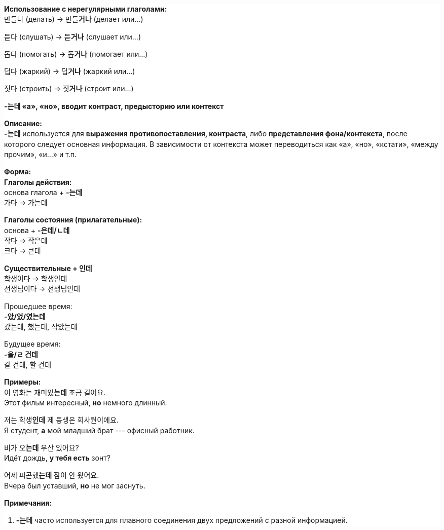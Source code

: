 **Использование с нерегулярными глаголами:**  
만들다 (делать) → 만들**거나** (делает или...)

듣다 (слушать) → 듣**거나** (слушает или...)

돕다 (помогать) → 돕**거나** (помогает или...)

덥다 (жаркий) → 덥**거나** (жаркий или...)

짓다 (строить) → 짓**거나** (строит или...)

**-는데 «а», «но», вводит контраст, предысторию или контекст**

**Описание:**  
**-는데** используется для **выражения противопоставления, контраста**,
либо **представления фона/контекста**, после которого следует основная
информация. В зависимости от контекста может переводиться как «а», «но»,
«кстати», «между прочим», «и...» и т.п.

**Форма:**  
**Глаголы действия:**  
основа глагола + **-는데**  
가다 → 가는데

**Глаголы состояния (прилагательные):**  
основа + **-은데/ㄴ데**  
작다 → 작은데  
크다 → 큰데

**Существительные + 인데**  
학생이다 → 학생인데  
선생님이다 → 선생님인데

Прошедшее время:  
**-았/었/였는데**  
갔는데, 했는데, 작았는데

Будущее время:  
**-을/ㄹ 건데**  
갈 건데, 할 건데

**Примеры:**  
이 영화는 재미있**는데** 조금 길어요.  
Этот фильм интересный, **но** немного длинный.

저는 학생**인데** 제 동생은 회사원이에요.  
Я студент, **а** мой младший брат --- офисный работник.

비가 오**는데** 우산 있어요?  
Идёт дождь, **у тебя есть** зонт?

어제 피곤했**는데** 잠이 안 왔어요.  
Вчера был уставший, **но** не мог заснуть.

**Примечания:**

1.  **-는데** часто используется для плавного соединения двух
    предложений с разной информацией.
